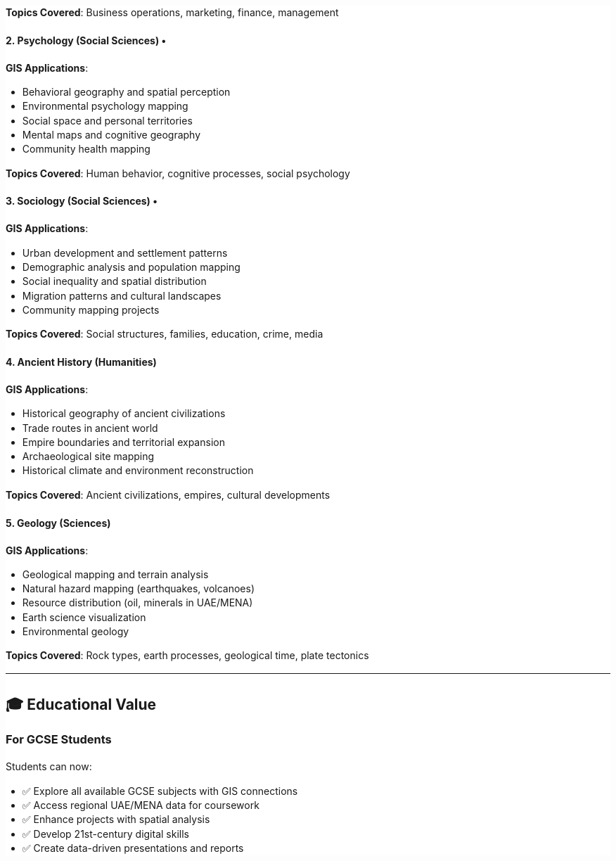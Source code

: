 **Topics Covered**: Business operations, marketing, finance, management

#### 2. **Psychology (Social Sciences)** •
**GIS Applications**:
- Behavioral geography and spatial perception
- Environmental psychology mapping
- Social space and personal territories
- Mental maps and cognitive geography
- Community health mapping

**Topics Covered**: Human behavior, cognitive processes, social psychology

#### 3. **Sociology (Social Sciences)** •
**GIS Applications**:
- Urban development and settlement patterns
- Demographic analysis and population mapping
- Social inequality and spatial distribution
- Migration patterns and cultural landscapes
- Community mapping projects

**Topics Covered**: Social structures, families, education, crime, media

#### 4. **Ancient History (Humanities)**
**GIS Applications**:
- Historical geography of ancient civilizations
- Trade routes in ancient world
- Empire boundaries and territorial expansion
- Archaeological site mapping
- Historical climate and environment reconstruction

**Topics Covered**: Ancient civilizations, empires, cultural developments

#### 5. **Geology (Sciences)**
**GIS Applications**:
- Geological mapping and terrain analysis
- Natural hazard mapping (earthquakes, volcanoes)
- Resource distribution (oil, minerals in UAE/MENA)
- Earth science visualization
- Environmental geology

**Topics Covered**: Rock types, earth processes, geological time, plate tectonics

---

## 🎓 Educational Value

### **For GCSE Students**
Students can now:
- ✅ Explore all available GCSE subjects with GIS connections
- ✅ Access regional UAE/MENA data for coursework
- ✅ Enhance projects with spatial analysis
- ✅ Develop 21st-century digital skills
- ✅ Create data-driven presentations and reports
